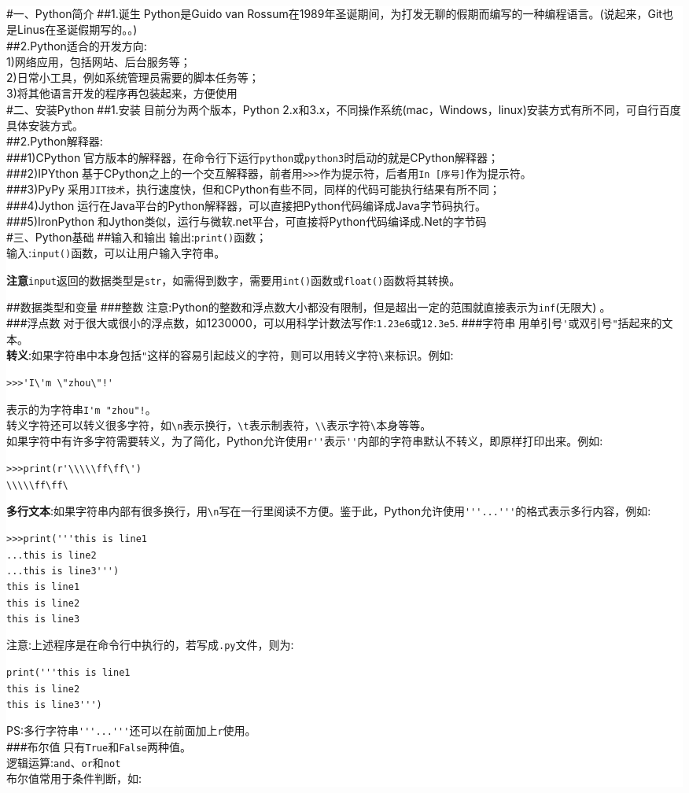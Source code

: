 #一、Python简介
##1.诞生
Python是Guido van Rossum在1989年圣诞期间，为打发无聊的假期而编写的一种编程语言。(说起来，Git也是Linus在圣诞假期写的。。)  
##2.Python适合的开发方向:  
1)网络应用，包括网站、后台服务等；  
2)日常小工具，例如系统管理员需要的脚本任务等；  
3)将其他语言开发的程序再包装起来，方便使用  
#二、安装Python
##1.安装
目前分为两个版本，Python 2.x和3.x，不同操作系统(mac，Windows，linux)安装方式有所不同，可自行百度具体安装方式。  
##2.Python解释器:  
###1)CPython
官方版本的解释器，在命令行下运行`python`或`python3`时启动的就是CPython解释器；  
###2)IPYthon
基于CPython之上的一个交互解释器，前者用`>>>`作为提示符，后者用`In [序号]`作为提示符。   
###3)PyPy
采用`JIT技术`，执行速度快，但和CPython有些不同，同样的代码可能执行结果有所不同；  
###4)Jython
运行在Java平台的Python解释器，可以直接把Python代码编译成Java字节码执行。  
###5)IronPython
和Jython类似，运行与微软.net平台，可直接将Python代码编译成.Net的字节码  
#三、Python基础
##输入和输出
输出:`print()`函数；  
输入:`input()`函数，可以让用户输入字符串。  

**注意**`input`返回的数据类型是`str`，如需得到数字，需要用`int()`函数或`float()`函数将其转换。  

##数据类型和变量
###整数
注意:Python的整数和浮点数大小都没有限制，但是超出一定的范围就直接表示为`inf`(无限大) 。  
###浮点数
对于很大或很小的浮点数，如1230000，可以用科学计数法写作:`1.23e6`或`12.3e5`.
###字符串
用单引号`'`或双引号`"`括起来的文本。  
**转义**:如果字符串中本身包括`"`这样的容易引起歧义的字符，则可以用转义字符`\`来标识。例如:
```
>>>'I\'m \"zhou\"!'
```
表示的为字符串`I'm "zhou"!`。  
转义字符还可以转义很多字符，如`\n`表示换行，`\t`表示制表符，`\\`表示字符`\`本身等等。  
如果字符中有许多字符需要转义，为了简化，Python允许使用`r''`表示`''`内部的字符串默认不转义，即原样打印出来。例如:
```
>>>print(r'\\\\\ff\ff\')
\\\\\ff\ff\
```
**多行文本**:如果字符串内部有很多换行，用`\n`写在一行里阅读不方便。鉴于此，Python允许使用`'''...'''`的格式表示多行内容，例如:
```
>>>print('''this is line1
...this is line2
...this is line3''')
this is line1
this is line2
this is line3
```
注意:上述程序是在命令行中执行的，若写成`.py`文件，则为:
```
print('''this is line1
this is line2
this is line3''')
```
PS:多行字符串`'''...'''`还可以在前面加上`r`使用。  
###布尔值
只有`True`和`False`两种值。  
逻辑运算:`and`、`or`和`not`  
布尔值常用于条件判断，如:  